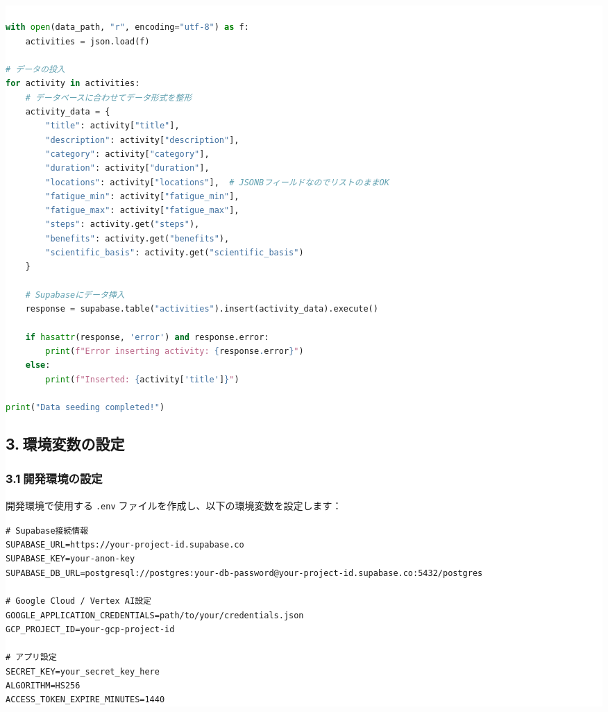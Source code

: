 ```python

with open(data_path, "r", encoding="utf-8") as f:
    activities = json.load(f)

# データの投入
for activity in activities:
    # データベースに合わせてデータ形式を整形
    activity_data = {
        "title": activity["title"],
        "description": activity["description"],
        "category": activity["category"],
        "duration": activity["duration"],
        "locations": activity["locations"],  # JSONBフィールドなのでリストのままOK
        "fatigue_min": activity["fatigue_min"],
        "fatigue_max": activity["fatigue_max"],
        "steps": activity.get("steps"),
        "benefits": activity.get("benefits"),
        "scientific_basis": activity.get("scientific_basis")
    }
    
    # Supabaseにデータ挿入
    response = supabase.table("activities").insert(activity_data).execute()
    
    if hasattr(response, 'error') and response.error:
        print(f"Error inserting activity: {response.error}")
    else:
        print(f"Inserted: {activity['title']}")

print("Data seeding completed!")
```

## 3. 環境変数の設定

### 3.1 開発環境の設定

開発環境で使用する `.env` ファイルを作成し、以下の環境変数を設定します：

```
# Supabase接続情報
SUPABASE_URL=https://your-project-id.supabase.co
SUPABASE_KEY=your-anon-key
SUPABASE_DB_URL=postgresql://postgres:your-db-password@your-project-id.supabase.co:5432/postgres

# Google Cloud / Vertex AI設定
GOOGLE_APPLICATION_CREDENTIALS=path/to/your/credentials.json
GCP_PROJECT_ID=your-gcp-project-id

# アプリ設定
SECRET_KEY=your_secret_key_here
ALGORITHM=HS256
ACCESS_TOKEN_EXPIRE_MINUTES=1440
```
